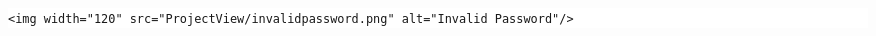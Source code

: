     <img width="120" src="ProjectView/invalidpassword.png" alt="Invalid Password"/>
  </a>
  <a href="ProjectView/resetpassword.png">